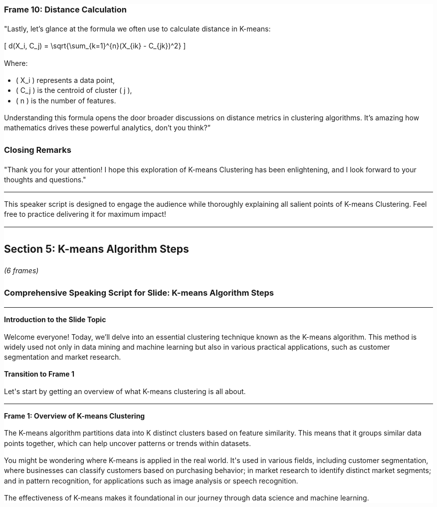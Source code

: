 ### Frame 10: Distance Calculation
"Lastly, let’s glance at the formula we often use to calculate distance in K-means:

\[ d(X_i, C_j) = \sqrt{\sum_{k=1}^{n}(X_{ik} - C_{jk})^2} \]

Where:
- \( X_i \) represents a data point,
- \( C_j \) is the centroid of cluster \( j \),
- \( n \) is the number of features.

Understanding this formula opens the door broader discussions on distance metrics in clustering algorithms. It’s amazing how mathematics drives these powerful analytics, don’t you think?”

### Closing Remarks
"Thank you for your attention! I hope this exploration of K-means Clustering has been enlightening, and I look forward to your thoughts and questions."

---

This speaker script is designed to engage the audience while thoroughly explaining all salient points of K-means Clustering. Feel free to practice delivering it for maximum impact!

---

## Section 5: K-means Algorithm Steps
*(6 frames)*

### Comprehensive Speaking Script for Slide: K-means Algorithm Steps

---

**Introduction to the Slide Topic**

Welcome everyone! Today, we’ll delve into an essential clustering technique known as the K-means algorithm. This method is widely used not only in data mining and machine learning but also in various practical applications, such as customer segmentation and market research.

**Transition to Frame 1**

Let's start by getting an overview of what K-means clustering is all about.   

---

**Frame 1: Overview of K-means Clustering**

The K-means algorithm partitions data into K distinct clusters based on feature similarity. This means that it groups similar data points together, which can help uncover patterns or trends within datasets. 

You might be wondering where K-means is applied in the real world. It's used in various fields, including customer segmentation, where businesses can classify customers based on purchasing behavior; in market research to identify distinct market segments; and in pattern recognition, for applications such as image analysis or speech recognition.

The effectiveness of K-means makes it foundational in our journey through data science and machine learning.
